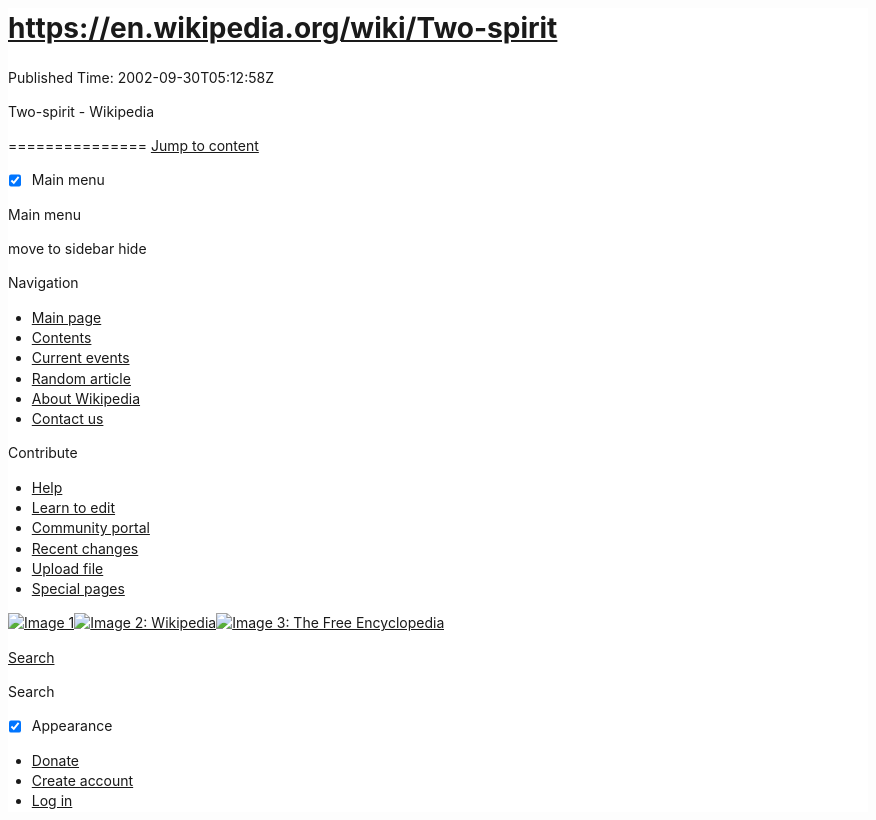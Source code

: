 # https://en.wikipedia.org/wiki/Two-spirit

Published Time: 2002-09-30T05:12:58Z

Two-spirit - Wikipedia

===============
[Jump to content](https://en.wikipedia.org/wiki/Two-spirit#bodyContent)

- [x] Main menu

Main menu

move to sidebar hide

Navigation

- [Main page](https://en.wikipedia.org/wiki/Main_Page "Visit the main page [z]")
- [Contents](https://en.wikipedia.org/wiki/Wikipedia:Contents "Guides to browsing Wikipedia")
- [Current events](https://en.wikipedia.org/wiki/Portal:Current_events "Articles related to current events")
- [Random article](https://en.wikipedia.org/wiki/Special:Random "Visit a randomly selected article [x]")
- [About Wikipedia](https://en.wikipedia.org/wiki/Wikipedia:About "Learn about Wikipedia and how it works")
- [Contact us](https://en.wikipedia.org/wiki/Wikipedia:Contact_us "How to contact Wikipedia")

Contribute

- [Help](https://en.wikipedia.org/wiki/Help:Contents "Guidance on how to use and edit Wikipedia")
- [Learn to edit](https://en.wikipedia.org/wiki/Help:Introduction "Learn how to edit Wikipedia")
- [Community portal](https://en.wikipedia.org/wiki/Wikipedia:Community_portal "The hub for editors")
- [Recent changes](https://en.wikipedia.org/wiki/Special:RecentChanges "A list of recent changes to Wikipedia [r]")
- [Upload file](https://en.wikipedia.org/wiki/Wikipedia:File_upload_wizard "Add images or other media for use on Wikipedia")
- [Special pages](https://en.wikipedia.org/wiki/Special:SpecialPages)

[![Image 1](https://en.wikipedia.org/static/images/icons/wikipedia.png)![Image 2: Wikipedia](https://en.wikipedia.org/static/images/mobile/copyright/wikipedia-wordmark-en.svg)![Image 3: The Free Encyclopedia](https://en.wikipedia.org/static/images/mobile/copyright/wikipedia-tagline-en.svg)](https://en.wikipedia.org/wiki/Main_Page)

[Search](https://en.wikipedia.org/wiki/Special:Search "Search Wikipedia [f]")

Search

- [x] Appearance

* [Donate](https://donate.wikimedia.org/?wmf_source=donate&wmf_medium=sidebar&wmf_campaign=en.wikipedia.org&uselang=en)
* [Create account](https://en.wikipedia.org/w/index.php?title=Special:CreateAccount&returnto=Two-spirit "You are encouraged to create an account and log in; however, it is not mandatory")
* [Log in](https://en.wikipedia.org/w/index.php?title=Special:UserLogin&returnto=Two-spirit "You're encouraged to log in; however, it's not mandatory. [o]")
